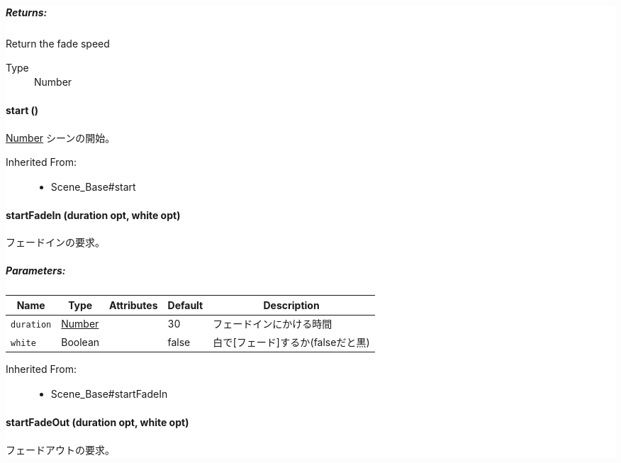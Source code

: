 ##### Returns:


Return the fade speed
<dl>
                <dt> Type </dt>
                <dd>
                    <span><a>Number</a></span>
                </dd>
            </dl>

#### start ()

[Number](Number.md)
 シーンの開始。
<dl>
                <dt>Inherited From:</dt>
                <dd>
                    <ul>
                        <li>
                            <a>Scene_Base#start</a>
                        </li>
                    </ul>
                </dd>
            </dl>

#### startFadeIn (duration opt, white opt)


 フェードインの要求。

##### Parameters:

| Name | Type | Attributes | Default | Description |
| --- | --- | --- | --- | --- |
| `duration` | [Number](Number.md) | <optional> | 30 |  フェードインにかける時間 |
| `white` | Boolean | <optional> | false |  白で[フェード]するか(falseだと黒) |

<dl>
                <dt>Inherited From:</dt>
                <dd>
                    <ul>
                        <li>
                            <a>Scene_Base#startFadeIn</a>
                        </li>
                    </ul>
                </dd>
            </dl>

#### startFadeOut (duration opt, white opt)


 フェードアウトの要求。
